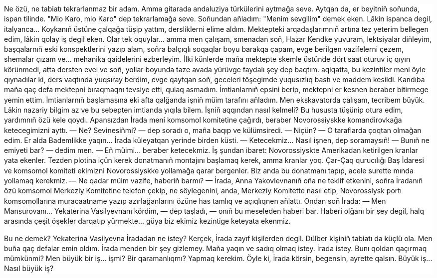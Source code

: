 Ne özü, ne tabiatı tekrarlanmaz bir adam.
Amma gitarada andaluziya türkülerini aytmağa seve.
Aytqan da, er beyitniñ soñunda, ispan tilinde.
"Mio Karo, mio Karo" dep tekrarlamağa seve.
Soñundan añladım: "Menim sevgilim" demek eken.
Lâkin ispanca degil, italyanca...
Koykanıñ üstüne çalqağa tüşip yattım, dersliklerni elime aldım.
Mektepteki arqadaşlarımnıñ artına tez yeterim bellegen edim, lâkin qolay iş degil eken.
Olar tek oquylar... amma men çalışam, smenadan soñ, Hazar Kendke yuvuram, lektsiyalar diñleyim, başqalarnıñ eski konspektlerini yazıp alam, soñra balçıqlı soqaqlar boyu barakqa çapam, evge berilgen vazifelerni çezem, shemalar çızam ve... mehanika qaidelerini ezberleyim.
İlki künlerde maña mektepte skemle üstünde dört saat oturuv iç qıyın körünmedi, atta dersten evel ve soñ, yollar boyunda taze avada yürüvge faydalı şey dep baqtım.
aqiqatta, bu kezintiler meni öyle qıynadılar ki, ders vaqtında yuqsıray berdim, evge qaytqan soñ, geceleri töşegimde yuqusızlıq bastı ve maddem kesildi.
Kandıba maña qaç defa mektepni bıraqmaqnı tevsiye etti, qulaq asmadım.
İmtianlarnıñ epsini berip, mektepni er kesnen beraber bitirmege yemin ettim.
İmtianlarnıñ başlamasına eki afta qalğanda işniñ müim tarafını añladım.
Men ekskavatorda çalışam, tecribem büyük.
Lâkin nazariy bilgim az ve bu sebepten imtianda yıqıla bilem.
İşniñ aqqından nasıl kelmeli?
Bu hususta tüşünip otura edim, yardımnıñ özü kele qoydı.
Apansızdan İrada meni komsomol komitetine çağırdı, beraber Novorossiyskke komandirovkağa ketecegimizni ayttı.
— Ne?
Sevinesiñmi? — dep soradı o, maña baqıp ve külümsiredi.
— Niçün?
— O taraflarda çoqtan olmağan edim.
Er alda Bademlikke yaqın...
İrada küleyatqan yerinde birden küsti.
— Ketecekmiz...
Nasıl işnen, dep soramaysıñ!
— Bunıñ ne emiyeti bar? — dedim men.
— Eñ müimi... beraber ketecekmiz.
İş şundan ibaret: Novorossiyskte Amerikadan ketirilgen kranlar yata ekenler.
Tezden plotina içün kerek donatmanıñ montajını başlamaq kerek, amma kranlar yoq.
Çar-Çaq qurucılığı Baş İdaresi ve komsomol komiteti ekimizni Novorossiyskke yollamağa qarar bergenler.
Biz anda bu donatmanı tapıp, acele surette mında yollamaq kerekmiz.
— Ne qadar müim vazife, haberiñ barmı?
— İrada, Anna Yakovlevnanıñ oña ne teklif etkenini, soñra İradanıñ özü komsomol Merkeziy Komitetine telefon çekip, ne söylegenini, anda, Merkeziy Komitette nasıl etip, Novorossiysk portı komsomollarına muracaatname yazıp azırlağanlarını özüne has tamlıq ve açıqlıqnen añlattı.
Ondan soñ İrada:
— Men Mansurovanı...
Yekaterina Vasilyevnanı kördim, — dep taşladı, — onıñ bu meseleden haberi bar.
Haberi olğanı bir şey degil, halq arasında çeşit öşekler darqatıp yürmekte... güya biz ekimiz kezintige keteyata ekenmiz.

Bu ne demek?
Yekaterina Vasilyevna İradadan ne istey?
Kerçek, İrada zayıf kişilerden degil.
Dülber kişiniñ tabiatı da küçlü ola.
Men buña qaç defalar emin oldım.
İrada menden bir şey gizlemey.
Maña yaqın ve sadıq olmaq istey.
İrada istey.
Bunı qoldan qaçırmaq mümkünmi?
Men büyük bir iş... işmi?
Bir qaramanlıqmı?
Yapmaq kerekim.
Öyle ki, İrada körsin, begensin, ayrette qalsın.
Büyük iş...
Nasıl büyük iş?